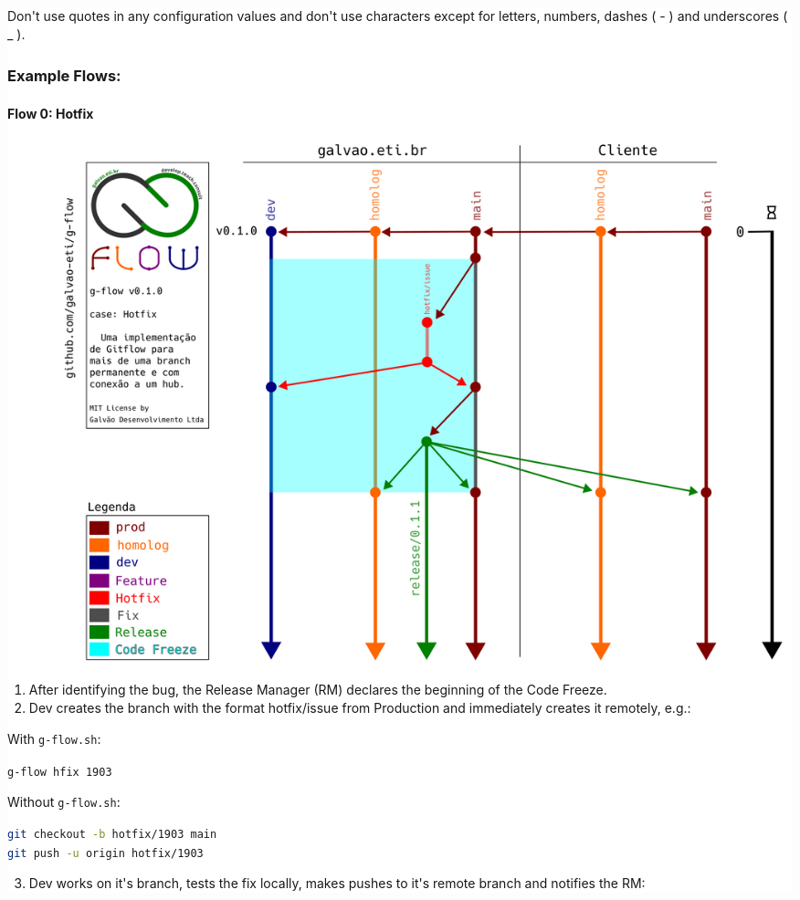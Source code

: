 Don't use quotes in any configuration values and don't use characters except for letters, numbers, dashes ( - ) and underscores ( _ ).

### Example Flows:

#### Flow 0: Hotfix
![Flow 0](/media/diagram/Case0-Hotfix.png)
1. After identifying the bug, the Release Manager (RM) declares the beginning of the Code Freeze.
1. Dev creates the branch with the format hotfix/issue from Production and immediately creates it remotely, e.g.: 

With `g-flow.sh`:

 ```bash
 g-flow hfix 1903
 ```
  
Without `g-flow.sh`:

 ```bash
 git checkout -b hotfix/1903 main
 git push -u origin hotfix/1903
 ```
3. Dev works on it's branch, tests the fix locally, makes pushes to it's remote branch and notifies the RM:
